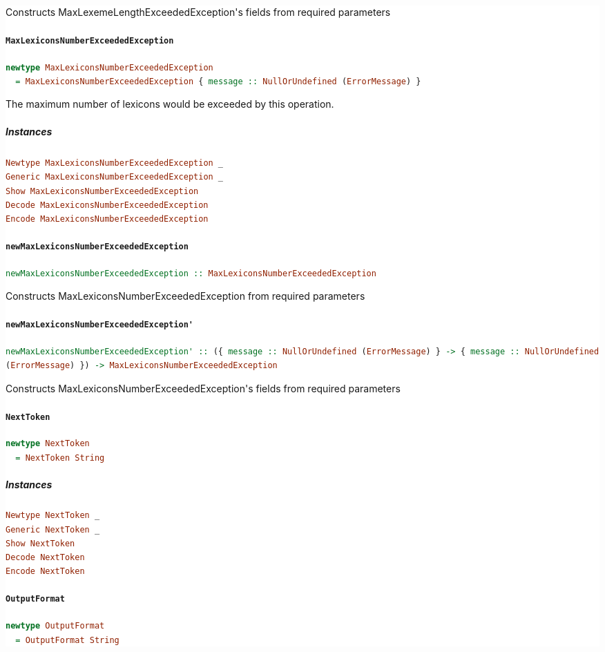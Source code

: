 Constructs MaxLexemeLengthExceededException's fields from required parameters

#### `MaxLexiconsNumberExceededException`

``` purescript
newtype MaxLexiconsNumberExceededException
  = MaxLexiconsNumberExceededException { message :: NullOrUndefined (ErrorMessage) }
```

<p>The maximum number of lexicons would be exceeded by this operation.</p>

##### Instances
``` purescript
Newtype MaxLexiconsNumberExceededException _
Generic MaxLexiconsNumberExceededException _
Show MaxLexiconsNumberExceededException
Decode MaxLexiconsNumberExceededException
Encode MaxLexiconsNumberExceededException
```

#### `newMaxLexiconsNumberExceededException`

``` purescript
newMaxLexiconsNumberExceededException :: MaxLexiconsNumberExceededException
```

Constructs MaxLexiconsNumberExceededException from required parameters

#### `newMaxLexiconsNumberExceededException'`

``` purescript
newMaxLexiconsNumberExceededException' :: ({ message :: NullOrUndefined (ErrorMessage) } -> { message :: NullOrUndefined (ErrorMessage) }) -> MaxLexiconsNumberExceededException
```

Constructs MaxLexiconsNumberExceededException's fields from required parameters

#### `NextToken`

``` purescript
newtype NextToken
  = NextToken String
```

##### Instances
``` purescript
Newtype NextToken _
Generic NextToken _
Show NextToken
Decode NextToken
Encode NextToken
```

#### `OutputFormat`

``` purescript
newtype OutputFormat
  = OutputFormat String
```
